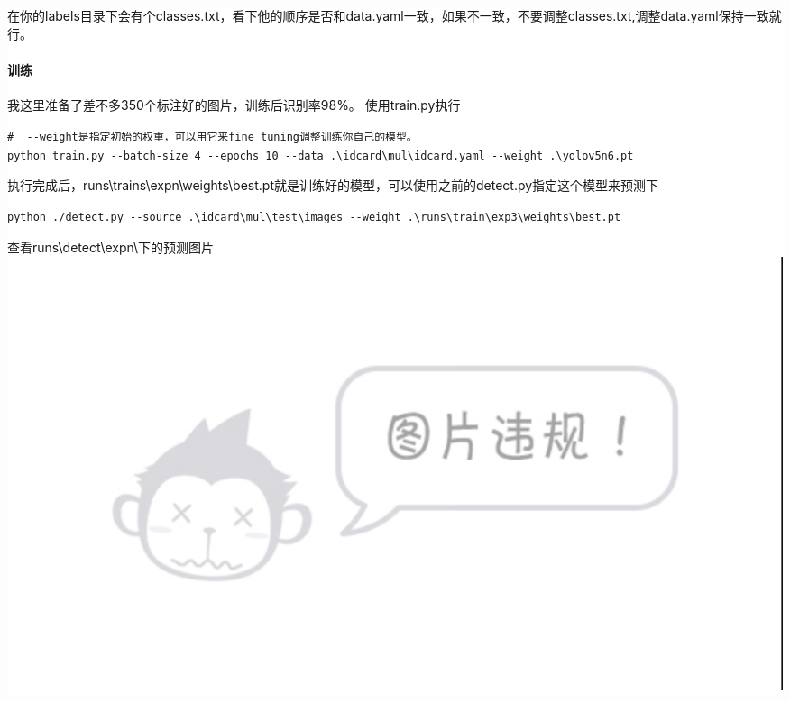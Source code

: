 在你的labels目录下会有个classes.txt，看下他的顺序是否和data.yaml一致，如果不一致，不要调整classes.txt,调整data.yaml保持一致就行。

#### 训练
我这里准备了差不多350个标注好的图片，训练后识别率98%。
使用train.py执行

```
#  --weight是指定初始的权重，可以用它来fine tuning调整训练你自己的模型。
python train.py --batch-size 4 --epochs 10 --data .\idcard\mul\idcard.yaml --weight .\yolov5n6.pt
```
执行完成后，runs\trains\expn\weights\best.pt就是训练好的模型，可以使用之前的detect.py指定这个模型来预测下

```
python ./detect.py --source .\idcard\mul\test\images --weight .\runs\train\exp3\weights\best.pt
```
查看runs\detect\expn\下的预测图片
![在这里插入图片描述](/docs/images/content/programming/ai/computer_vision/applications/action_02_yolov5.md.images/5d5dd54558786e99a2e4f01c74a92d36.png)
